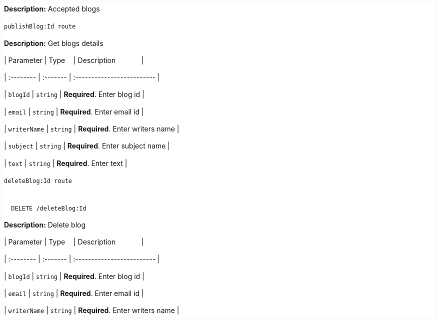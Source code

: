  

**Description:** Accepted blogs 

 

`publishBlog:Id route` 

 

```http   

``` 

 

**Description:** Get blogs details 

 

| Parameter | Type     | Description                | 

| :-------- | :------- | :------------------------- | 

| `blogId` | `string` | **Required**. Enter blog id | 

| `email` | `string` | **Required**. Enter email id | 

| `writerName` | `string` | **Required**. Enter writers name | 

| `subject` | `string` | **Required**. Enter subject name | 

| `text` | `string` | **Required**. Enter text | 

 

`deleteBlog:Id route` 

 

```http  

  DELETE /deleteBlog:Id 

``` 

 

**Description:** Delete blog 

 

| Parameter | Type     | Description                | 

| :-------- | :------- | :------------------------- | 

| `blogId` | `string` | **Required**. Enter blog id | 

| `email` | `string` | **Required**. Enter email id | 

| `writerName` | `string` | **Required**. Enter writers name | 

 

